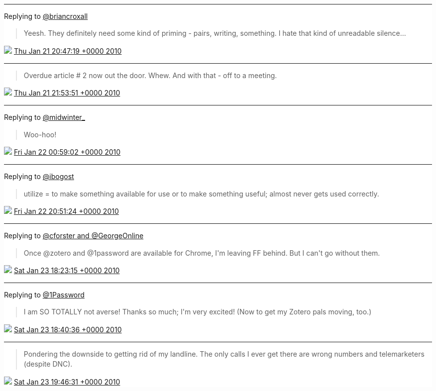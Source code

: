 ----

Replying to [@briancroxall](https://twitter.com/briancroxall/status/8040816165)

> Yeesh\. They definitely need some kind of priming \- pairs, writing, something\. I hate that kind of unreadable silence\.\.\.

<img src="../../media/tweet.ico" width="12" /> [Thu Jan 21 20:47:19 +0000 2010](https://twitter.com/kfitz/status/8040931499)

----

> Overdue article \# 2 now out the door\. Whew\. And with that \- off to a meeting\.

<img src="../../media/tweet.ico" width="12" /> [Thu Jan 21 21:53:51 +0000 2010](https://twitter.com/kfitz/status/8043055040)

----

Replying to [@midwinter\_](https://twitter.com/midwinter_/status/8045450386)

> Woo\-hoo\!

<img src="../../media/tweet.ico" width="12" /> [Fri Jan 22 00:59:02 +0000 2010](https://twitter.com/kfitz/status/8049302593)

----

Replying to [@ibogost](https://twitter.com/ibogost/status/8083492163)

> utilize \= to make something available for use or to make something useful; almost never gets used correctly\.

<img src="../../media/tweet.ico" width="12" /> [Fri Jan 22 20:51:24 +0000 2010](https://twitter.com/kfitz/status/8083884793)

----

Replying to [@cforster and @GeorgeOnline](https://twitter.com/cforster/status/8118187395)

> Once @zotero and @1password are available for Chrome, I'm leaving FF behind\. But I can't go without them\.

<img src="../../media/tweet.ico" width="12" /> [Sat Jan 23 18:23:15 +0000 2010](https://twitter.com/kfitz/status/8119093103)

----

Replying to [@1Password](https://twitter.com/1Password/status/8119272887)

> I am SO TOTALLY not averse\!  Thanks so much; I'm very excited\! \(Now to get my Zotero pals moving, too\.\)

<img src="../../media/tweet.ico" width="12" /> [Sat Jan 23 18:40:36 +0000 2010](https://twitter.com/kfitz/status/8119616797)

----

> Pondering the downside to getting rid of my landline\. The only calls I ever get there are wrong numbers and telemarketers \(despite DNC\)\.

<img src="../../media/tweet.ico" width="12" /> [Sat Jan 23 19:46:31 +0000 2010](https://twitter.com/kfitz/status/8121548963)
